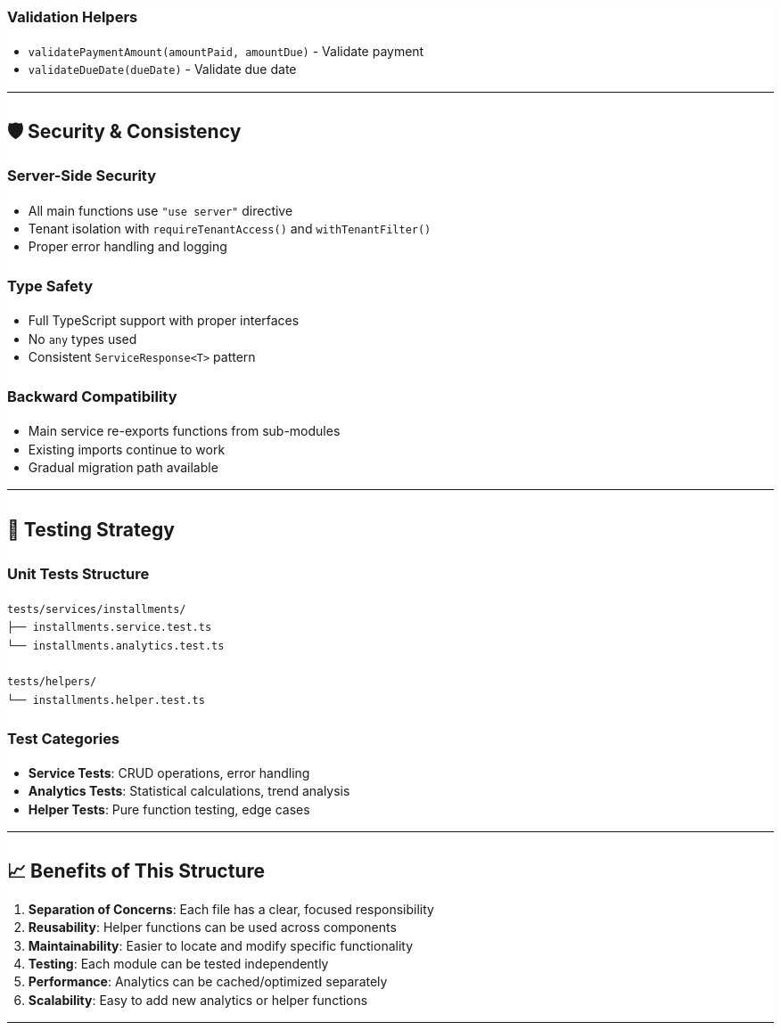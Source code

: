 ### **Validation Helpers**
- `validatePaymentAmount(amountPaid, amountDue)` - Validate payment
- `validateDueDate(dueDate)` - Validate due date

---

## 🛡️ **Security & Consistency**

### **Server-Side Security**
- All main functions use `"use server"` directive
- Tenant isolation with `requireTenantAccess()` and `withTenantFilter()`
- Proper error handling and logging

### **Type Safety**
- Full TypeScript support with proper interfaces
- No `any` types used
- Consistent `ServiceResponse<T>` pattern

### **Backward Compatibility**
- Main service re-exports functions from sub-modules
- Existing imports continue to work
- Gradual migration path available

---

## 🧪 **Testing Strategy**

### **Unit Tests Structure**
```
tests/services/installments/
├── installments.service.test.ts
└── installments.analytics.test.ts

tests/helpers/
└── installments.helper.test.ts
```

### **Test Categories**
- **Service Tests**: CRUD operations, error handling
- **Analytics Tests**: Statistical calculations, trend analysis
- **Helper Tests**: Pure function testing, edge cases

---

## 📈 **Benefits of This Structure**

1. **Separation of Concerns**: Each file has a clear, focused responsibility
2. **Reusability**: Helper functions can be used across components
3. **Maintainability**: Easier to locate and modify specific functionality
4. **Testing**: Each module can be tested independently
5. **Performance**: Analytics can be cached/optimized separately
6. **Scalability**: Easy to add new analytics or helper functions

---